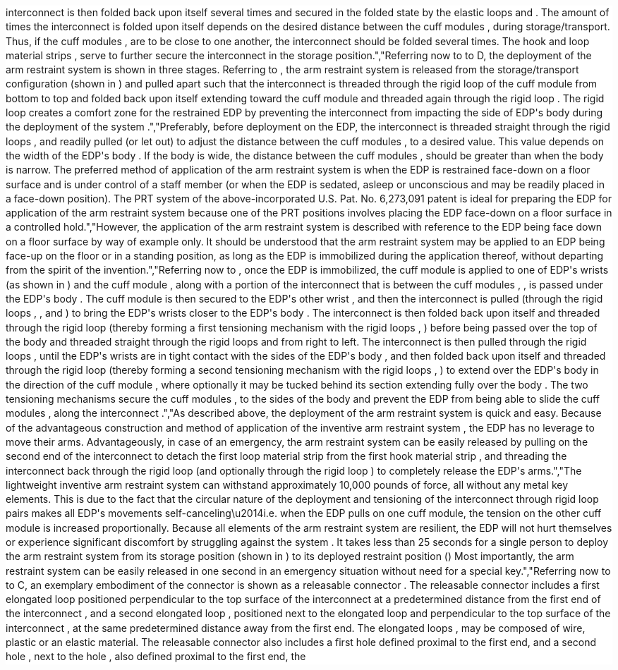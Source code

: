 interconnect  is then folded back upon itself several times and secured in the folded state by the elastic loops  and . The amount of times the interconnect  is folded upon itself depends on the desired distance between the cuff modules ,  during storage\/transport. Thus, if the cuff modules ,  are to be close to one another, the interconnect  should be folded several times. The hook and loop material strips ,  serve to further secure the interconnect  in the storage position.","Referring now to  to D, the deployment of the arm restraint system  is shown in three stages. Referring to , the arm restraint system  is released from the storage\/transport configuration (shown in ) and pulled apart such that the interconnect  is threaded through the rigid loop  of the cuff module  from bottom to top and folded back upon itself extending toward the cuff module  and threaded again through the rigid loop . The rigid loop  creates a comfort zone for the restrained EDP by preventing the interconnect  from impacting the side of EDP's body  during the deployment of the system .","Preferably, before deployment on the EDP, the interconnect  is threaded straight through the rigid loops ,  and readily pulled (or let out) to adjust the distance between the cuff modules ,  to a desired value. This value depends on the width of the EDP's body . If the body  is wide, the distance between the cuff modules ,  should be greater than when the body  is narrow. The preferred method of application of the arm restraint system  is when the EDP is restrained face-down on a floor surface and is under control of a staff member (or when the EDP is sedated, asleep or unconscious and may be readily placed in a face-down position). The PRT system of the above-incorporated U.S. Pat. No. 6,273,091 patent is ideal for preparing the EDP for application of the arm restraint system  because one of the PRT positions involves placing the EDP face-down on a floor surface in a controlled hold.","However, the application of the arm restraint system  is described with reference to the EDP being face down on a floor surface by way of example only. It should be understood that the arm restraint system  may be applied to an EDP being face-up on the floor or in a standing position, as long as the EDP is immobilized during the application thereof, without departing from the spirit of the invention.","Referring now to , once the EDP is immobilized, the cuff module  is applied to one of EDP's wrists  (as shown in ) and the cuff module , along with a portion of the interconnect  that is between the cuff modules , , is passed under the EDP's body . The cuff module  is then secured to the EDP's other wrist , and then the interconnect  is pulled (through the rigid loops , , and ) to bring the EDP's wrists  closer to the EDP's body . The interconnect  is then folded back upon itself and threaded through the rigid loop  (thereby forming a first tensioning mechanism with the rigid loops , ) before being passed over the top of the body  and threaded straight through the rigid loops  and  from right to left. The interconnect  is then pulled through the rigid loops ,  until the EDP's wrists  are in tight contact with the sides of the EDP's body , and then folded back upon itself and threaded through the rigid loop  (thereby forming a second tensioning mechanism with the rigid loops , ) to extend over the EDP's body  in the direction of the cuff module , where optionally it may be tucked behind its section extending fully over the body . The two tensioning mechanisms secure the cuff modules ,  to the sides of the body  and prevent the EDP from being able to slide the cuff modules ,  along the interconnect .","As described above, the deployment of the arm restraint system  is quick and easy. Because of the advantageous construction and method of application of the inventive arm restraint system , the EDP has no leverage to move their arms. Advantageously, in case of an emergency, the arm restraint system  can be easily released by pulling on the second end of the interconnect  to detach the first loop material strip  from the first hook material strip , and threading the interconnect  back through the rigid loop  (and optionally through the rigid loop ) to completely release the EDP's arms.","The lightweight inventive arm restraint system  can withstand approximately 10,000 pounds of force, all without any metal key elements. This is due to the fact that the circular nature of the deployment and tensioning of the interconnect  through rigid loop pairs makes all EDP's movements self-canceling\u2014i.e. when the EDP pulls on one cuff module, the tension on the other cuff module is increased proportionally. Because all elements of the arm restraint system  are resilient, the EDP will not hurt themselves or experience significant discomfort by struggling against the system . It takes less than 25 seconds for a single person to deploy the arm restraint system  from its storage position (shown in ) to its deployed restraint position () Most importantly, the arm restraint system  can be easily released in one second in an emergency situation without need for a special key.","Referring now to  to C, an exemplary embodiment of the connector  is shown as a releasable connector . The releasable connector  includes a first elongated loop  positioned perpendicular to the top surface of the interconnect  at a predetermined distance from the first end of the interconnect , and a second elongated loop , positioned next to the elongated loop  and perpendicular to the top surface of the interconnect , at the same predetermined distance away from the first end. The elongated loops ,  may be composed of wire, plastic or an elastic material. The releasable connector  also includes a first hole  defined proximal to the first end, and a second hole , next to the hole , also defined proximal to the first end, the